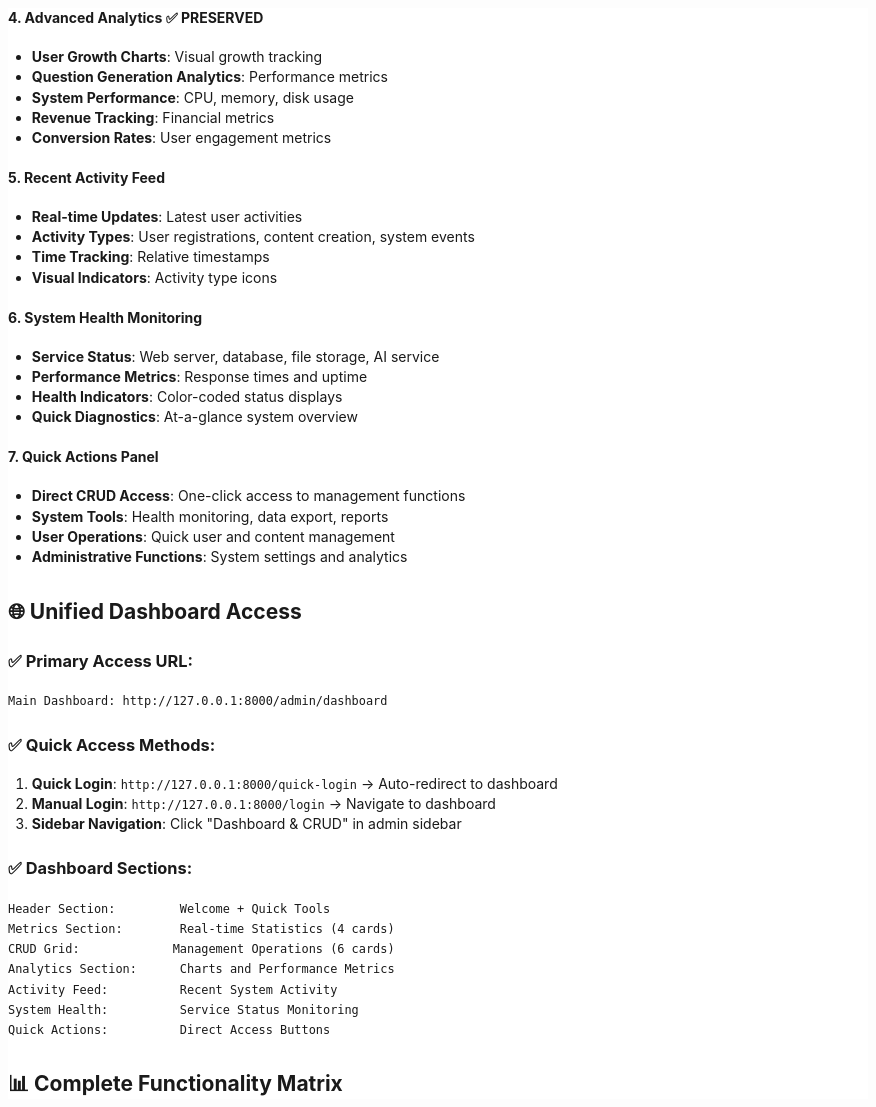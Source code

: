 #### **4. Advanced Analytics** ✅ **PRESERVED**
- **User Growth Charts**: Visual growth tracking
- **Question Generation Analytics**: Performance metrics
- **System Performance**: CPU, memory, disk usage
- **Revenue Tracking**: Financial metrics
- **Conversion Rates**: User engagement metrics

#### **5. Recent Activity Feed**
- **Real-time Updates**: Latest user activities
- **Activity Types**: User registrations, content creation, system events
- **Time Tracking**: Relative timestamps
- **Visual Indicators**: Activity type icons

#### **6. System Health Monitoring**
- **Service Status**: Web server, database, file storage, AI service
- **Performance Metrics**: Response times and uptime
- **Health Indicators**: Color-coded status displays
- **Quick Diagnostics**: At-a-glance system overview

#### **7. Quick Actions Panel**
- **Direct CRUD Access**: One-click access to management functions
- **System Tools**: Health monitoring, data export, reports
- **User Operations**: Quick user and content management
- **Administrative Functions**: System settings and analytics

## **🌐 Unified Dashboard Access**

### **✅ Primary Access URL:**
```
Main Dashboard: http://127.0.0.1:8000/admin/dashboard
```

### **✅ Quick Access Methods:**
1. **Quick Login**: `http://127.0.0.1:8000/quick-login` → Auto-redirect to dashboard
2. **Manual Login**: `http://127.0.0.1:8000/login` → Navigate to dashboard
3. **Sidebar Navigation**: Click "Dashboard & CRUD" in admin sidebar

### **✅ Dashboard Sections:**
```
Header Section:         Welcome + Quick Tools
Metrics Section:        Real-time Statistics (4 cards)
CRUD Grid:             Management Operations (6 cards)
Analytics Section:      Charts and Performance Metrics
Activity Feed:          Recent System Activity
System Health:          Service Status Monitoring
Quick Actions:          Direct Access Buttons
```

## **📊 Complete Functionality Matrix**

